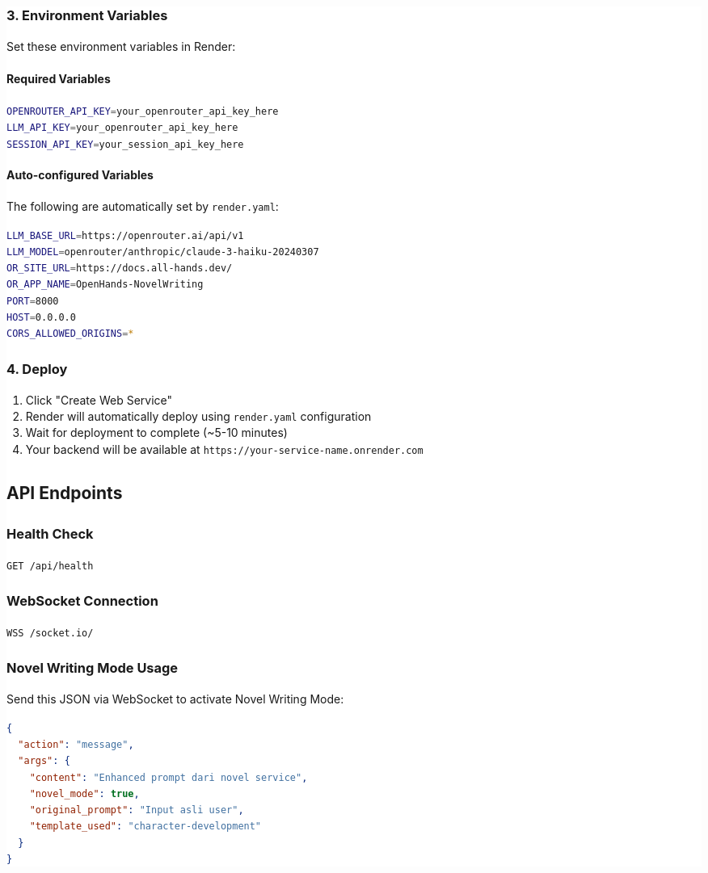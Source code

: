 ### 3. Environment Variables

Set these environment variables in Render:

#### Required Variables
```bash
OPENROUTER_API_KEY=your_openrouter_api_key_here
LLM_API_KEY=your_openrouter_api_key_here
SESSION_API_KEY=your_session_api_key_here
```

#### Auto-configured Variables
The following are automatically set by `render.yaml`:
```bash
LLM_BASE_URL=https://openrouter.ai/api/v1
LLM_MODEL=openrouter/anthropic/claude-3-haiku-20240307
OR_SITE_URL=https://docs.all-hands.dev/
OR_APP_NAME=OpenHands-NovelWriting
PORT=8000
HOST=0.0.0.0
CORS_ALLOWED_ORIGINS=*
```

### 4. Deploy

1. Click "Create Web Service"
2. Render will automatically deploy using `render.yaml` configuration
3. Wait for deployment to complete (~5-10 minutes)
4. Your backend will be available at `https://your-service-name.onrender.com`

## API Endpoints

### Health Check
```
GET /api/health
```

### WebSocket Connection
```
WSS /socket.io/
```

### Novel Writing Mode Usage

Send this JSON via WebSocket to activate Novel Writing Mode:

```json
{
  "action": "message",
  "args": {
    "content": "Enhanced prompt dari novel service",
    "novel_mode": true,
    "original_prompt": "Input asli user",
    "template_used": "character-development"
  }
}
```
